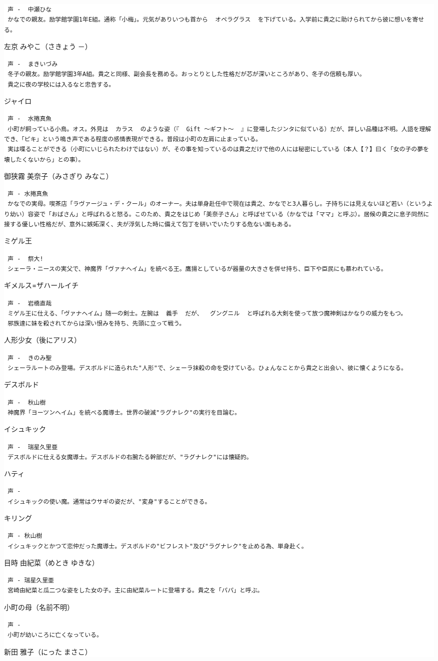      声 -  中瀬ひな 
     かなでの親友。励学館学園1年E組。通称「小梅」。元気がありいつも首から  オペラグラス  を下げている。入学前に貴之に助けられてから彼に想いを寄せる。 
左京 みやこ（さきょう －）

     声 -  まきいづみ 
     冬子の親友。励学館学園3年A組。貴之と同様、副会長を務める。おっとりとした性格だが芯が深いところがあり、冬子の信頼も厚い。 
     貴之に夜の学校には入るなと忠告する。 
ジャイロ

     声 -  水捲真魚 
     小町が飼っている小鳥。オス。外見は  カラス  のような姿（『  Gift 〜ギフト〜  』に登場したジンタに似ている）だが、詳しい品種は不明。人語を理解でき、「ピキ」という鳴き声である程度の感情表現ができる。普段は小町の左肩に止まっている。 
     実は喋ることができる（小町にいじられたわけではない）が、その事を知っているのは貴之だけで他の人には秘密にしている（本人【？】曰く「女の子の夢を壊したくないから」との事）。 
御狭霧 美奈子（みさぎり みなこ）

     声 - 水捲真魚 
     かなでの実母。喫茶店「ラヴァージュ・デ・クール」のオーナー。夫は単身赴任中で現在は貴之、かなでと3人暮らし。子持ちには見えないほど若い（というより幼い）容姿で「おばさん」と呼ばれると怒る。このため、貴之をはじめ「美奈子さん」と呼ばせている（かなでは「ママ」と呼ぶ）。居候の貴之に息子同然に接する優しい性格だが、意外に嫉妬深く、夫が浮気した時に備えて包丁を研いでいたりする危ない面もある。 
ミゲル王

     声 -  祭大! 
     シェーラ・ニースの実父で、神魔界「ヴァナヘイム」を統べる王。鷹揚としているが器量の大きさを併せ持ち、臣下や臣民にも慕われている。 
ギメルス=ザハールイチ

     声 -  岩橋直哉 
     ミゲル王に仕える、「ヴァナヘイム」随一の剣士。左腕は  義手  だが、  グングニル  と呼ばれる大剣を使って放つ魔神剣はかなりの威力をもつ。 
     邪族達に妹を殺されてからは深い恨みを持ち、先頭に立って戦う。 
人形少女（後にアリス）

     声 -  きのみ聖 
     シェーラルートのみ登場。デスボルドに造られた"人形"で、シェーラ抹殺の命を受けている。ひょんなことから貴之と出会い、彼に懐くようになる。 
デスボルド

     声 -  秋山樹 
     神魔界「ヨーツンヘイム」を統べる魔導士。世界の破滅"ラグナレク"の実行を目論む。 
イシュキック

     声 -  瑞星久里亜 
     デスボルドに仕える女魔導士。デスボルドの右腕たる幹部だが、"ラグナレク"には懐疑的。 
ハティ

     声 - 
     イシュキックの使い魔。通常はウサギの姿だが、"変身"することができる。 
キリング

     声 - 秋山樹 
     イシュキックとかつて恋仲だった魔導士。デスボルドの"ビフレスト"及び"ラグナレク"を止める為、単身赴く。 
目時 由紀菜（めとき ゆきな）

     声 - 瑞星久里亜 
     宮崎由紀菜と瓜二つな姿をした女の子。主に由紀菜ルートに登場する。貴之を「パパ」と呼ぶ。 
小町の母（名前不明）

     声 - 
     小町が幼いころに亡くなっている。 
新田 雅子（にった まさこ）
